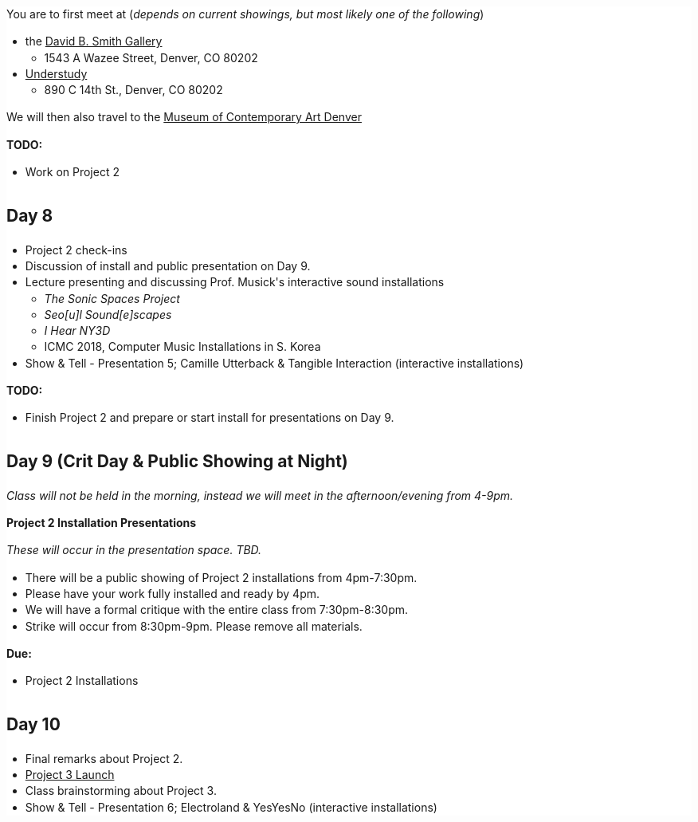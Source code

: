 You are to first meet at (*depends on current showings, but most likely one of the following*) 

- the [David B. Smith Gallery](http://www.davidbsmithgallery.com)
    - 1543 A Wazee Street, Denver, CO 80202 
- [Understudy](http://understudydenver.com)
    - 890 C 14th St., Denver, CO 80202

We will then also travel to the [Museum of Contemporary Art Denver](https://mcadenver.org)

**TODO:**

- Work on Project 2


## Day 8

- Project 2 check-ins
- Discussion of install and public presentation on Day 9.
- Lecture presenting and discussing Prof. Musick's interactive sound installations
    - *The Sonic Spaces Project*
    - *Seo[u]l Sound[e]scapes*
    - *I Hear NY3D*
    - ICMC 2018, Computer Music Installations in S. Korea
- Show & Tell - Presentation 5; Camille Utterback & Tangible Interaction (interactive installations)
  
**TODO:**

- Finish Project 2 and prepare or start install for presentations on Day 9.


## Day 9 (Crit Day & Public Showing at Night)

*Class will not be held in the morning, instead we will meet in the afternoon/evening from 4-9pm.*

**Project 2 Installation Presentations**

*These will occur in the presentation space. TBD.*

- There will be a public showing of Project 2 installations from 4pm-7:30pm.
- Please have your work fully installed and ready by 4pm.
- We will have a formal critique with the entire class from 7:30pm-8:30pm. 
- Strike will occur from 8:30pm-9pm. Please remove all materials. 

**Due:**

- Project 2 Installations


## Day 10

- Final remarks about Project 2.
- [Project 3 Launch](https://github.com/michaelmusick/InteractiveInstallation_CC_Demo/tree/master/Projects/Project_3/)
- Class brainstorming about Project 3.
- Show & Tell - Presentation 6; Electroland & YesYesNo (interactive installations)
